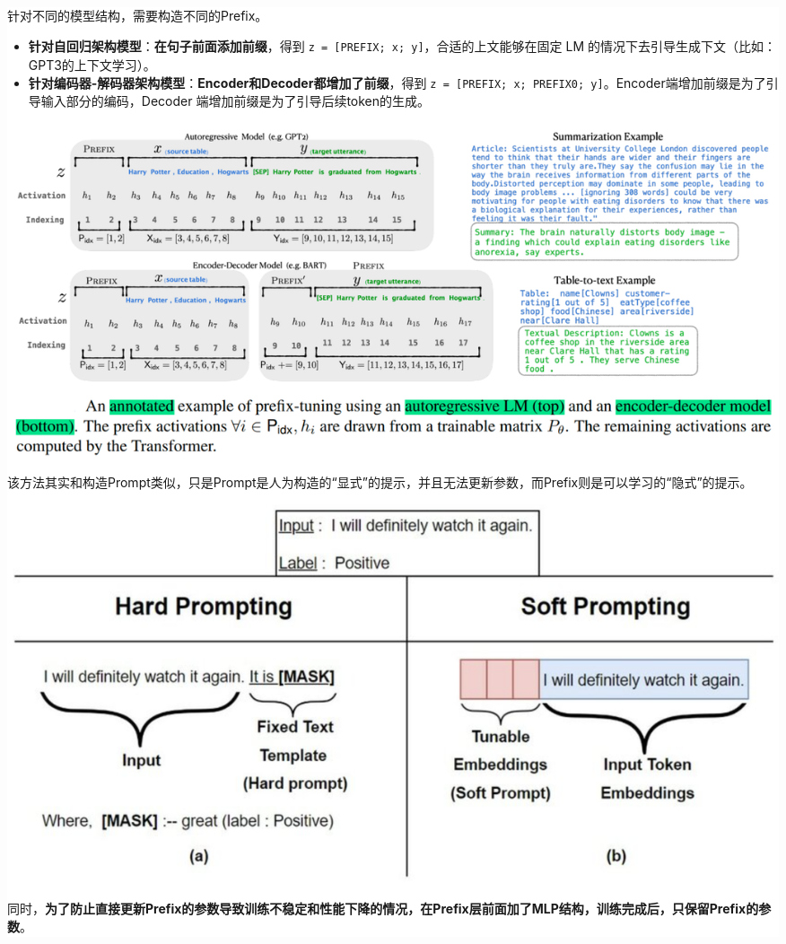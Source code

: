 针对不同的模型结构，需要构造不同的Prefix。

-   **针对自回归架构模型**：**在句子前面添加前缀**，得到 `z = [PREFIX; x; y]`，合适的上文能够在固定 LM 的情况下去引导生成下文（比如：GPT3的上下文学习）。
-   **针对编码器-解码器架构模型**：**Encoder和Decoder都增加了前缀**，得到 `z = [PREFIX; x; PREFIX0; y]`。Encoder端增加前缀是为了引导输入部分的编码，Decoder 端增加前缀是为了引导后续token的生成。

![](image/image_v0JkeyDon9.png)

该方法其实和构造Prompt类似，只是Prompt是人为构造的“显式”的提示，并且无法更新参数，而Prefix则是可以学习的“隐式”的提示。

![](image/image_6V4HHszMMW.png)

同时，**为了防止直接更新Prefix的参数导致训练不稳定和性能下降的情况，在Prefix层前面加了MLP结构，训练完成后，只保留Prefix的参数**。
